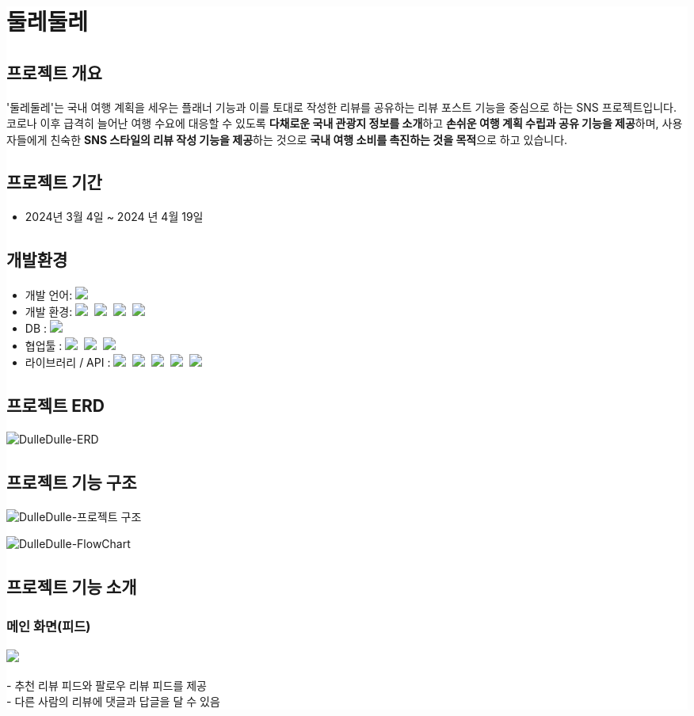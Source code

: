 # 둘레둘레

## 프로젝트 개요
'둘레둘레'는 국내 여행 계획을 세우는 플래너 기능과 이를 토대로 작성한 리뷰를 공유하는 리뷰 포스트 기능을 중심으로 하는 SNS 프로젝트입니다.
 코로나 이후 급격히 늘어난 여행 수요에 대응할 수 있도록 **다채로운 국내 관광지 정보를 소개**하고 **손쉬운 여행 계획 수립과 공유 기능을 제공**하며, 사용자들에게 친숙한 **SNS 스타일의 리뷰 작성 기능을 제공**하는 것으로 **국내 여행 소비를 촉진하는 것을 목적**으로 하고 있습니다.

## 프로젝트 기간
- 2024년 3월 4일 ~ 2024 년 4월 19일

## 개발환경
- 개발 언어: <img src="https://img.shields.io/badge/Language-Java17-1E8CBE?style=flat&logo=&logoColor=white">&nbsp;
- 개발 환경: <img src="https://img.shields.io/badge/Framework-SpringBoot3.2-6DB33F?style=flat&logo=springboot&logoColor=white">&nbsp;
  <img src="https://img.shields.io/badge/Spring data JPA-Spring data JPA-6DB33F?style=flat&logo=spring&logoColor=white">&nbsp;
  <img src="https://img.shields.io/badge/Spring Security-Spring Security-6DB33F?style=flat&logo=springsecurity&logoColor=white">&nbsp;
  <img src="https://img.shields.io/badge/Gradle-Gradle-02303A?style=flat&logo=gradle&logoColor=white">&nbsp; 
- DB : <img src="https://img.shields.io/badge/Database-MariaDB-003545?style=flat&logo=mariadb&logoColor=white">
- 협업툴 : <img src="https://img.shields.io/badge/GitHub-GitHub-000000?style=flat&logo=github&logoColor=white">&nbsp;
  <img src="https://img.shields.io/badge/Figma-Figma-F24E1E?style=flat&logo=figma&logoColor=white">&nbsp;
  <img src="https://img.shields.io/badge/Discord-Discord-5865F2?style=flat&logo=discord&logoColor=white">
- 라이브러리 / API : <img src="https://img.shields.io/badge/Library-Bootstrap-563D7C?style=flat&logo=bootstrap">&nbsp; <img src="https://img.shields.io/badge/Library-JQuery UI-0769AD?style=flat&logo=jquery&logoColor=white">&nbsp; <img src="https://img.shields.io/badge/Library-flatpickr-4A90D9?style=flat&logo=flatpickr&logoColor=white">&nbsp; <img src="https://img.shields.io/badge/API-국문_관광_정보-669DF6?style=flat">&nbsp; <img src="https://img.shields.io/badge/API-T_Map-red?style=flat">&nbsp;
  
## 프로젝트 ERD
![DulleDulle-ERD](https://github.com/MJKIM9403/ThreeGoNew/assets/145132400/d7821149-964f-4756-8e61-ec1e84f31676)

## 프로젝트 기능 구조

![DulleDulle-프로젝트 구조](https://github.com/MJKIM9403/ThreeGoNew/assets/145132400/8500ed0e-9995-4af8-9135-c8c2a0fd9fab)

<img width="4896" alt="DulleDulle-FlowChart" src="https://github.com/MJKIM9403/ThreeGoNew/assets/145132400/0994417c-a361-4516-b06e-27b5a58f491a">


## 프로젝트 기능 소개

### 메인 화면(피드)

<img width="640px" src="https://github.com/MJKIM9403/ThreeGoNew/assets/145132400/1af860fc-4d92-469f-a3da-b47e71cd4e19"/>
<p>- 추천 리뷰 피드와 팔로우 리뷰 피드를 제공<br>
- 다른 사람의 리뷰에 댓글과 답글을 달 수 있음</p>
